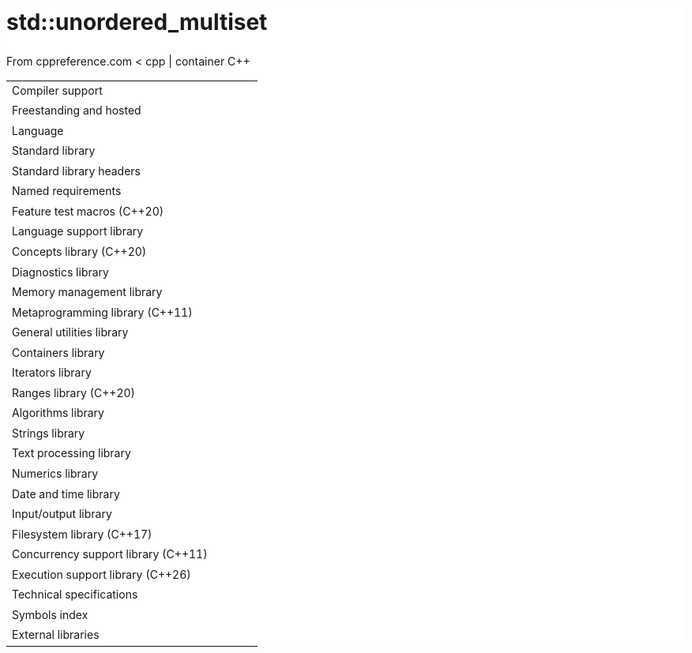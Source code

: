 # std::unordered_multiset

From cppreference.com
< cpp‎ | container
C++

|  |  |  |  |  |
| --- | --- | --- | --- | --- |
| Compiler support | | | | |
| Freestanding and hosted | | | | |
| Language | | | | |
| Standard library | | | | |
| Standard library headers | | | | |
| Named requirements | | | | |
| Feature test macros (C++20) | | | | |
| Language support library | | | | |
| Concepts library (C++20) | | | | |
| Diagnostics library | | | | |
| Memory management library | | | | |
| Metaprogramming library (C++11) | | | | |
| General utilities library | | | | |
| Containers library | | | | |
| Iterators library | | | | |
| Ranges library (C++20) | | | | |
| Algorithms library | | | | |
| Strings library | | | | |
| Text processing library | | | | |
| Numerics library | | | | |
| Date and time library | | | | |
| Input/output library | | | | |
| Filesystem library (C++17) | | | | |
| Concurrency support library (C++11) | | | | |
| Execution support library (C++26) | | | | |
| Technical specifications | | | | |
| Symbols index | | | | |
| External libraries | | | | |
